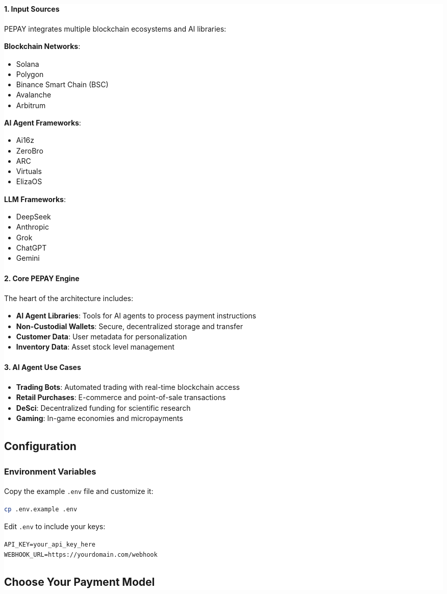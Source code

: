 #### 1. Input Sources
PEPAY integrates multiple blockchain ecosystems and AI libraries:

**Blockchain Networks**:
- Solana
- Polygon
- Binance Smart Chain (BSC)
- Avalanche
- Arbitrum

**AI Agent Frameworks**:
- Ai16z
- ZeroBro
- ARC
- Virtuals
- ElizaOS

**LLM Frameworks**:
- DeepSeek
- Anthropic
- Grok
- ChatGPT
- Gemini

#### 2. Core PEPAY Engine
The heart of the architecture includes:
- **AI Agent Libraries**: Tools for AI agents to process payment instructions
- **Non-Custodial Wallets**: Secure, decentralized storage and transfer
- **Customer Data**: User metadata for personalization
- **Inventory Data**: Asset stock level management

#### 3. AI Agent Use Cases
- **Trading Bots**: Automated trading with real-time blockchain access
- **Retail Purchases**: E-commerce and point-of-sale transactions
- **DeSci**: Decentralized funding for scientific research
- **Gaming**: In-game economies and micropayments

## Configuration

### Environment Variables

Copy the example `.env` file and customize it:

```bash
cp .env.example .env
```

Edit `.env` to include your keys:
```env
API_KEY=your_api_key_here
WEBHOOK_URL=https://yourdomain.com/webhook
```

## Choose Your Payment Model
